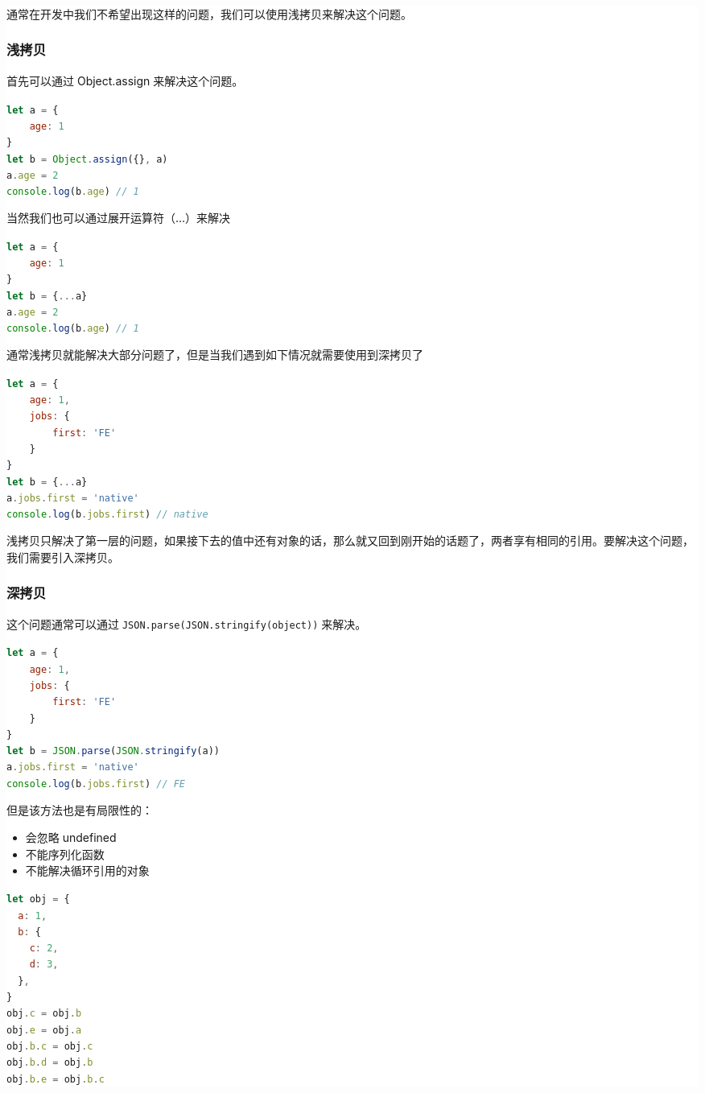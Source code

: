通常在开发中我们不希望出现这样的问题，我们可以使用浅拷贝来解决这个问题。

### 浅拷贝
首先可以通过 Object.assign 来解决这个问题。
```javascript
let a = {
    age: 1
}
let b = Object.assign({}, a)
a.age = 2
console.log(b.age) // 1
```
当然我们也可以通过展开运算符（…）来解决
```javascript
let a = {
    age: 1
}
let b = {...a}
a.age = 2
console.log(b.age) // 1
```
通常浅拷贝就能解决大部分问题了，但是当我们遇到如下情况就需要使用到深拷贝了
```javascript
let a = {
    age: 1,
    jobs: {
        first: 'FE'
    }
}
let b = {...a}
a.jobs.first = 'native'
console.log(b.jobs.first) // native
```
浅拷贝只解决了第一层的问题，如果接下去的值中还有对象的话，那么就又回到刚开始的话题了，两者享有相同的引用。要解决这个问题，我们需要引入深拷贝。

### 深拷贝
这个问题通常可以通过 `JSON.parse(JSON.stringify(object))` 来解决。
```javascript
let a = {
    age: 1,
    jobs: {
        first: 'FE'
    }
}
let b = JSON.parse(JSON.stringify(a))
a.jobs.first = 'native'
console.log(b.jobs.first) // FE
```
但是该方法也是有局限性的：
- 会忽略 undefined
- 不能序列化函数
- 不能解决循环引用的对象
```javascript
let obj = {
  a: 1,
  b: {
    c: 2,
    d: 3,
  },
}
obj.c = obj.b
obj.e = obj.a
obj.b.c = obj.c
obj.b.d = obj.b
obj.b.e = obj.b.c
```